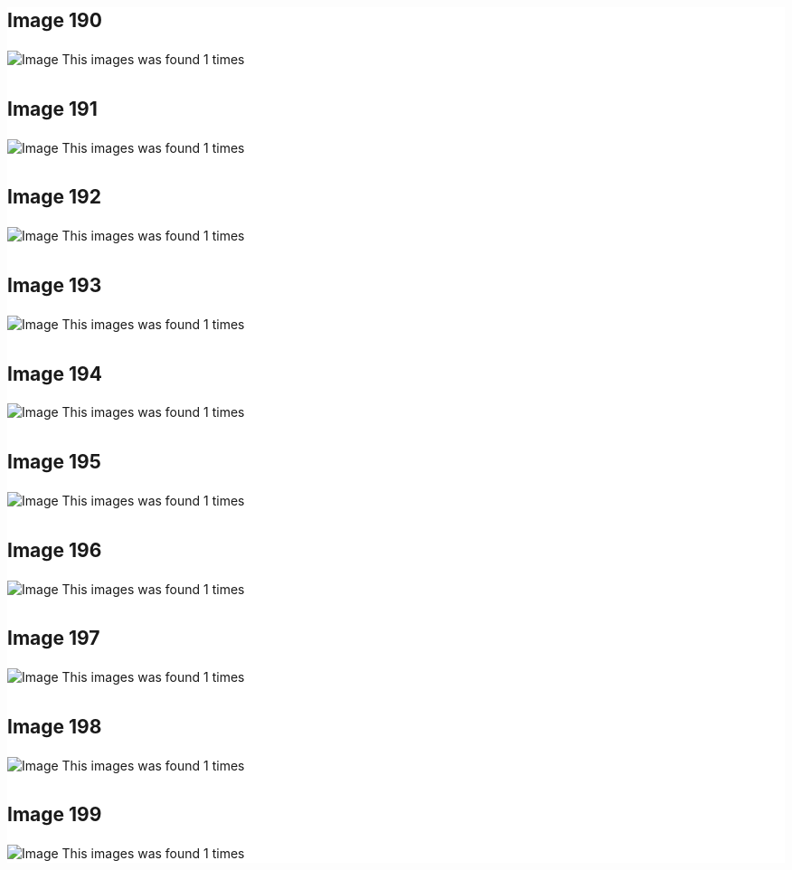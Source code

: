## Image 190
![Image](https://kentbullcom.files.wordpress.com/2023/03/image-6.png?w=1010)
This images was found 1 times

## Image 191
![Image](https://kentbullcom.files.wordpress.com/2023/03/abydos-credentials-jm.png?w=1024)
This images was found 1 times

## Image 192
![Image](https://kentbullcom.files.wordpress.com/2023/03/abydos-credentials-all-1.png?w=1024)
This images was found 1 times

## Image 193
![Image](https://kentbullcom.files.wordpress.com/2023/03/image-7.png?w=843)
This images was found 1 times

## Image 194
![Image](https://kentbullcom.files.wordpress.com/2023/03/image-9.png?w=893)
This images was found 1 times

## Image 195
![Image](https://kentbullcom.files.wordpress.com/2023/03/image-8.png?w=720)
This images was found 1 times

## Image 196
![Image](https://kentbullcom.files.wordpress.com/2023/03/image-10.png?w=896)
This images was found 1 times

## Image 197
![Image](https://kentbullcom.files.wordpress.com/2023/03/image-11.png?w=538)
This images was found 1 times

## Image 198
![Image](https://kentbullcom.files.wordpress.com/2023/03/treasure-hunting-7021547_1280.jpg?w=768)
This images was found 1 times

## Image 199
![Image](https://0.gravatar.com/avatar/051d0fc54080d339cf880ba07a367e7c505d92b113821315aeb3a69e3426836f?s=54&d=identicon&r=G)
This images was found 1 times
